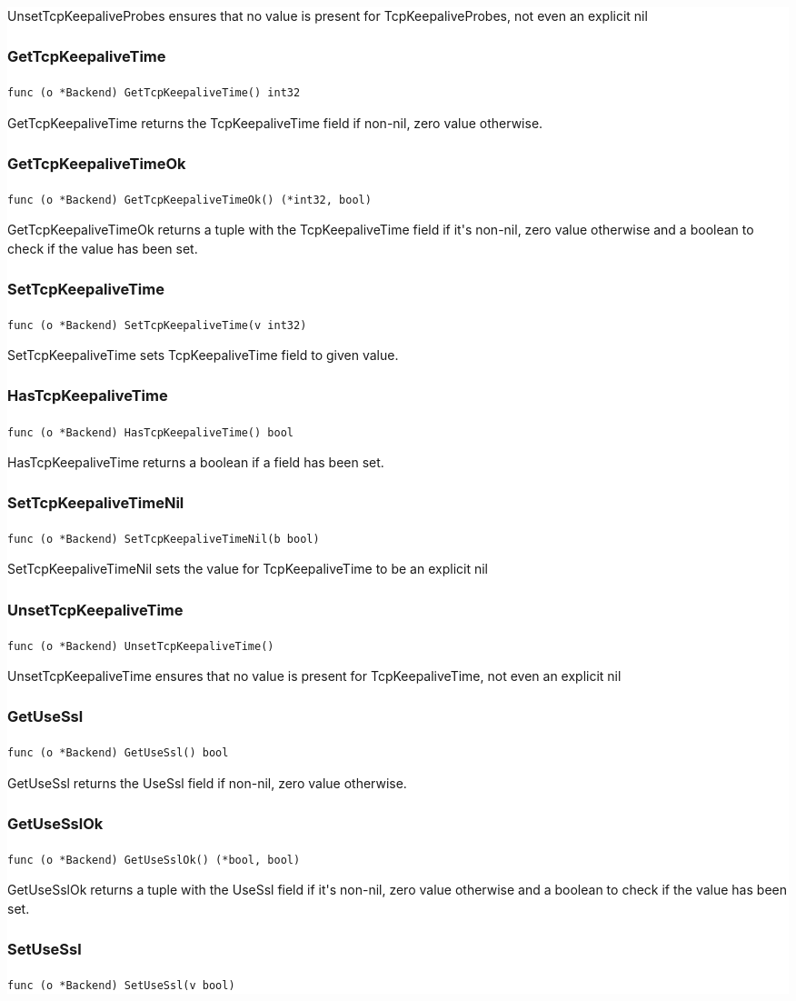 UnsetTcpKeepaliveProbes ensures that no value is present for TcpKeepaliveProbes, not even an explicit nil
### GetTcpKeepaliveTime

`func (o *Backend) GetTcpKeepaliveTime() int32`

GetTcpKeepaliveTime returns the TcpKeepaliveTime field if non-nil, zero value otherwise.

### GetTcpKeepaliveTimeOk

`func (o *Backend) GetTcpKeepaliveTimeOk() (*int32, bool)`

GetTcpKeepaliveTimeOk returns a tuple with the TcpKeepaliveTime field if it's non-nil, zero value otherwise
and a boolean to check if the value has been set.

### SetTcpKeepaliveTime

`func (o *Backend) SetTcpKeepaliveTime(v int32)`

SetTcpKeepaliveTime sets TcpKeepaliveTime field to given value.

### HasTcpKeepaliveTime

`func (o *Backend) HasTcpKeepaliveTime() bool`

HasTcpKeepaliveTime returns a boolean if a field has been set.

### SetTcpKeepaliveTimeNil

`func (o *Backend) SetTcpKeepaliveTimeNil(b bool)`

 SetTcpKeepaliveTimeNil sets the value for TcpKeepaliveTime to be an explicit nil

### UnsetTcpKeepaliveTime
`func (o *Backend) UnsetTcpKeepaliveTime()`

UnsetTcpKeepaliveTime ensures that no value is present for TcpKeepaliveTime, not even an explicit nil
### GetUseSsl

`func (o *Backend) GetUseSsl() bool`

GetUseSsl returns the UseSsl field if non-nil, zero value otherwise.

### GetUseSslOk

`func (o *Backend) GetUseSslOk() (*bool, bool)`

GetUseSslOk returns a tuple with the UseSsl field if it's non-nil, zero value otherwise
and a boolean to check if the value has been set.

### SetUseSsl

`func (o *Backend) SetUseSsl(v bool)`
